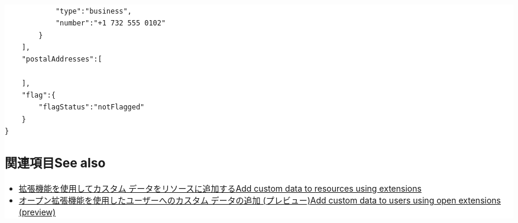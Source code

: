 ```http
            "type":"business",
            "number":"+1 732 555 0102"
        }
    ],
    "postalAddresses":[

    ],
    "flag":{
        "flagStatus":"notFlagged"
    }
}
```

## <a name="see-also"></a><span data-ttu-id="f1a54-247">関連項目</span><span class="sxs-lookup"><span data-stu-id="f1a54-247">See also</span></span>

- [<span data-ttu-id="f1a54-248">拡張機能を使用してカスタム データをリソースに追加する</span><span class="sxs-lookup"><span data-stu-id="f1a54-248">Add custom data to resources using extensions</span></span>](/graph/extensibility-overview)
- [<span data-ttu-id="f1a54-249">オープン拡張機能を使用したユーザーへのカスタム データの追加 (プレビュー)</span><span class="sxs-lookup"><span data-stu-id="f1a54-249">Add custom data to users using open extensions (preview)</span></span>](/graph/extensibility-open-users)





